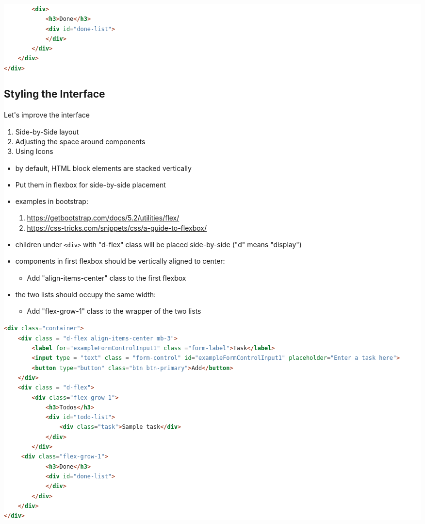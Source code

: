 ```html
        <div>
            <h3>Done</h3>
            <div id="done-list">
            </div>
        </div>
    </div>
</div>
```

## Styling the Interface
Let's improve the interface

1. Side-by-Side layout
2. Adjusting the space around components
3. Using Icons

- by default, HTML block elements are stacked vertically
- Put them in flexbox for side-by-side placement
- examples in bootstrap:
    1. https://getbootstrap.com/docs/5.2/utilities/flex/
    2. https://css-tricks.com/snippets/css/a-guide-to-flexbox/

- children under ```<div>``` with "d-flex" class will be placed side-by-side ("d" means "display")
- components in first flexbox should be vertically aligned to center:
    - Add "align-items-center" class to the first flexbox
- the two lists should occupy the same width: 
    - Add "flex-grow-1" class to the wrapper of the two lists

```html
<div class="container">
    <div class = "d-flex align-items-center mb-3">
        <label for="exampleFormControlInput1" class ="form-label">Task</label>
        <input type = "text" class = "form-control" id="exampleFormControlInput1" placeholder="Enter a task here"> 
        <button type="button" class="btn btn-primary">Add</button>
    </div>
    <div class = "d-flex">
        <div class="flex-grow-1">
            <h3>Todos</h3>
            <div id="todo-list">
                <div class="task">Sample task</div>
            </div>
        </div>
     <div class="flex-grow-1">
            <h3>Done</h3>
            <div id="done-list">
            </div>
        </div>
    </div>
</div>
```
